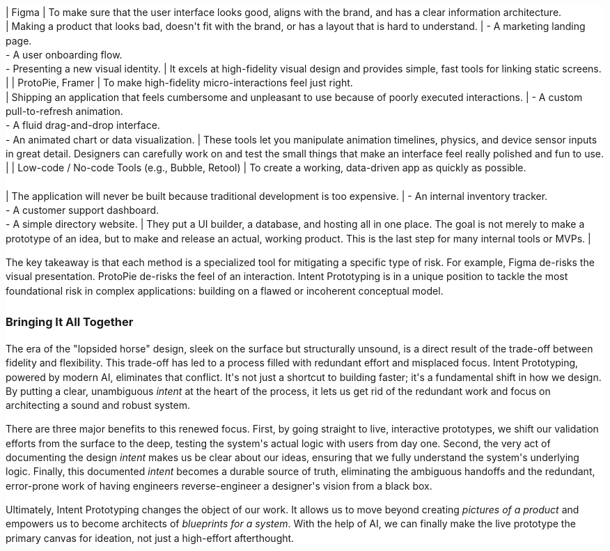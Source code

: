 | Figma                                           | To make sure that the user interface looks good, aligns with the brand, and has a clear information architecture.<br>                                                        | Making a product that looks bad, doesn't fit with the brand, or has a layout that is hard to understand.         | - A marketing landing page.  <br>- A user onboarding flow.  <br>- Presenting a new visual identity.                                                   | It excels at high-fidelity visual design and provides simple, fast tools for linking static screens.                                                                                                                               |
| ProtoPie, Framer                                | To make high-fidelity micro-interactions feel just right.    <br>                                                                                                            | Shipping an application that feels cumbersome and unpleasant to use because of poorly executed interactions.     | - A custom pull-to-refresh animation. <br>- A fluid drag-and-drop interface.  <br>- An animated chart or data visualization.                          | These tools let you manipulate animation timelines, physics, and device sensor inputs in great detail. Designers can carefully work on and test the small things that make an interface feel really polished and fun to use.       |
| Low-code / No-code Tools (e.g., Bubble, Retool) | To create a working, data-driven app as quickly as possible.  <br><br>                                                                                                       | The application will never be built because traditional development is too expensive.                            | - An internal inventory tracker.  <br>- A customer support dashboard.  <br>- A simple directory website.                                              | They put a UI builder, a database, and hosting all in one place. The goal is not merely to make a prototype of an idea, but to make and release an actual, working product. This is the last step for many internal tools or MVPs. |

The key takeaway is that each method is a specialized tool for mitigating a specific type of risk. For example, Figma de-risks the visual presentation. ProtoPie de-risks the feel of an interaction. Intent Prototyping is in a unique position to tackle the most foundational risk in complex applications: building on a flawed or incoherent conceptual model.

### Bringing It All Together

The era of the "lopsided horse" design, sleek on the surface but structurally unsound, is a direct result of the trade-off between fidelity and flexibility. This trade-off has led to a process filled with redundant effort and misplaced focus. Intent Prototyping, powered by modern AI, eliminates that conflict. It's not just a shortcut to building faster; it's a fundamental shift in how we design. By putting a clear, unambiguous *intent* at the heart of the process, it lets us get rid of the redundant work and focus on architecting a sound and robust system.

There are three major benefits to this renewed focus. First, by going straight to live, interactive prototypes, we shift our validation efforts from the surface to the deep, testing the system's actual logic with users from day one. Second, the very act of documenting the design *intent* makes us be clear about our ideas, ensuring that we fully understand the system's underlying logic. Finally, this documented *intent* becomes a durable source of truth, eliminating the ambiguous handoffs and the redundant, error-prone work of having engineers reverse-engineer a designer's vision from a black box.

Ultimately, Intent Prototyping changes the object of our work. It allows us to move beyond creating _pictures of a product_ and empowers us to become architects of _blueprints for a system_. With the help of AI, we can finally make the live prototype the primary canvas for ideation, not just a high-effort afterthought.